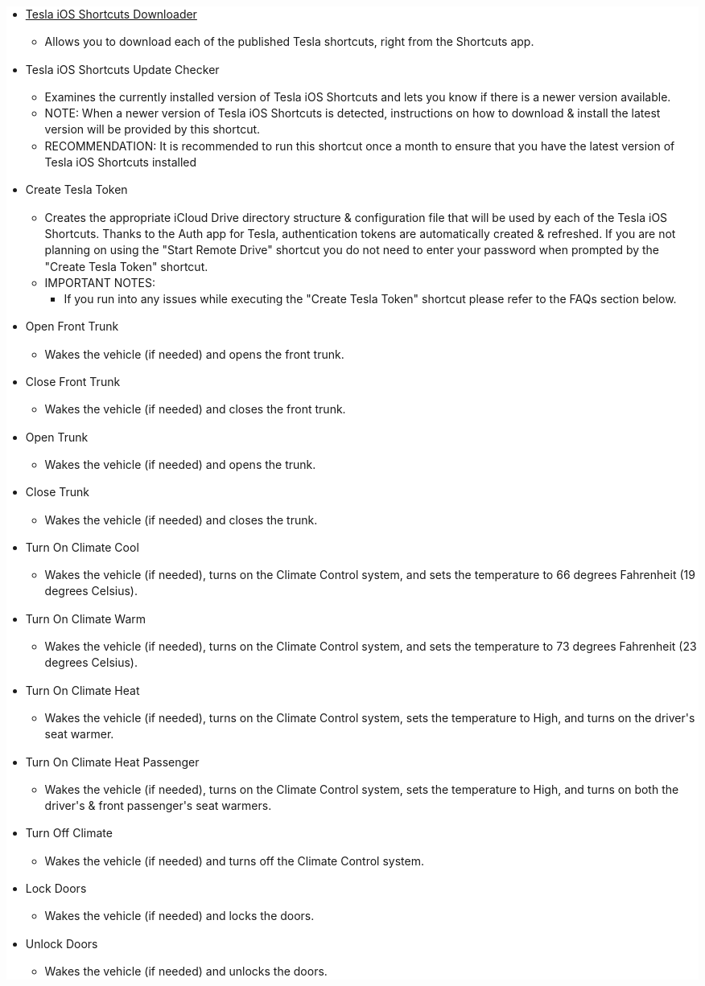 * [Tesla iOS Shortcuts Downloader](https://www.icloud.com/shortcuts/57df985951204a608f020d6040dd63b6)
  * Allows you to download each of the published Tesla shortcuts, right from the Shortcuts app.

* Tesla iOS Shortcuts Update Checker
  * Examines the currently installed version of Tesla iOS Shortcuts and lets you know if there is a newer version available.
  * NOTE: When a newer version of Tesla iOS Shortcuts is detected, instructions on how to download & install the latest version will be provided by this shortcut.
  * RECOMMENDATION: It is recommended to run this shortcut once a month to ensure that you have the latest version of Tesla iOS Shortcuts installed

* Create Tesla Token
  * Creates the appropriate iCloud Drive directory structure & configuration file that will be used by each of the Tesla iOS Shortcuts. Thanks to the Auth app for Tesla, authentication tokens are automatically created & refreshed. If you are not planning on using the "Start Remote Drive" shortcut you do not need to enter your password when prompted by the "Create Tesla Token" shortcut.
  * IMPORTANT NOTES:
    * If you run into any issues while executing the "Create Tesla Token" shortcut please refer to the FAQs section below.

* Open Front Trunk
  * Wakes the vehicle (if needed) and opens the front trunk.

* Close Front Trunk
  * Wakes the vehicle (if needed) and closes the front trunk.

* Open Trunk
  * Wakes the vehicle (if needed) and opens the trunk.

* Close Trunk
  * Wakes the vehicle (if needed) and closes the trunk.

* Turn On Climate Cool
  * Wakes the vehicle (if needed), turns on the Climate Control system, and sets the temperature to 66 degrees Fahrenheit (19 degrees Celsius).

* Turn On Climate Warm
  * Wakes the vehicle (if needed), turns on the Climate Control system, and sets the temperature to 73 degrees Fahrenheit (23 degrees Celsius).

* Turn On Climate Heat
  * Wakes the vehicle (if needed), turns on the Climate Control system, sets the temperature to High, and turns on the driver's seat warmer.

* Turn On Climate Heat Passenger
  * Wakes the vehicle (if needed), turns on the Climate Control system, sets the temperature to High, and turns on both the driver's & front passenger's seat warmers.

* Turn Off Climate
  * Wakes the vehicle (if needed) and turns off the Climate Control system.

* Lock Doors
  * Wakes the vehicle (if needed) and locks the doors.

* Unlock Doors
  * Wakes the vehicle (if needed) and unlocks the doors.
